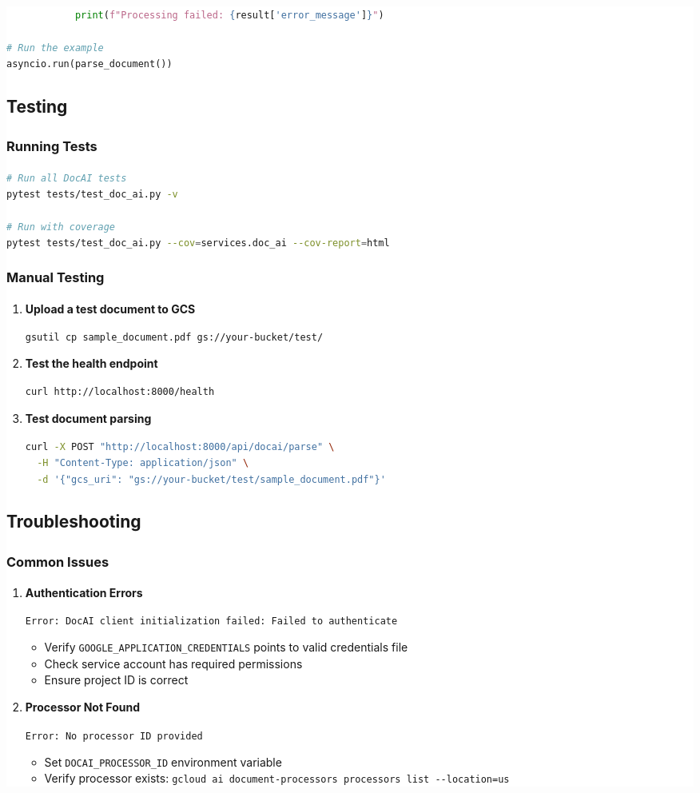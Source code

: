 ```python
            print(f"Processing failed: {result['error_message']}")

# Run the example
asyncio.run(parse_document())
```

## Testing

### Running Tests

```bash
# Run all DocAI tests
pytest tests/test_doc_ai.py -v

# Run with coverage
pytest tests/test_doc_ai.py --cov=services.doc_ai --cov-report=html
```

### Manual Testing

1. **Upload a test document to GCS**
   ```bash
   gsutil cp sample_document.pdf gs://your-bucket/test/
   ```

2. **Test the health endpoint**
   ```bash
   curl http://localhost:8000/health
   ```

3. **Test document parsing**
   ```bash
   curl -X POST "http://localhost:8000/api/docai/parse" \
     -H "Content-Type: application/json" \
     -d '{"gcs_uri": "gs://your-bucket/test/sample_document.pdf"}'
   ```

## Troubleshooting

### Common Issues

1. **Authentication Errors**
   ```
   Error: DocAI client initialization failed: Failed to authenticate
   ```
   - Verify `GOOGLE_APPLICATION_CREDENTIALS` points to valid credentials file
   - Check service account has required permissions
   - Ensure project ID is correct

2. **Processor Not Found**
   ```
   Error: No processor ID provided
   ```
   - Set `DOCAI_PROCESSOR_ID` environment variable
   - Verify processor exists: `gcloud ai document-processors processors list --location=us`
